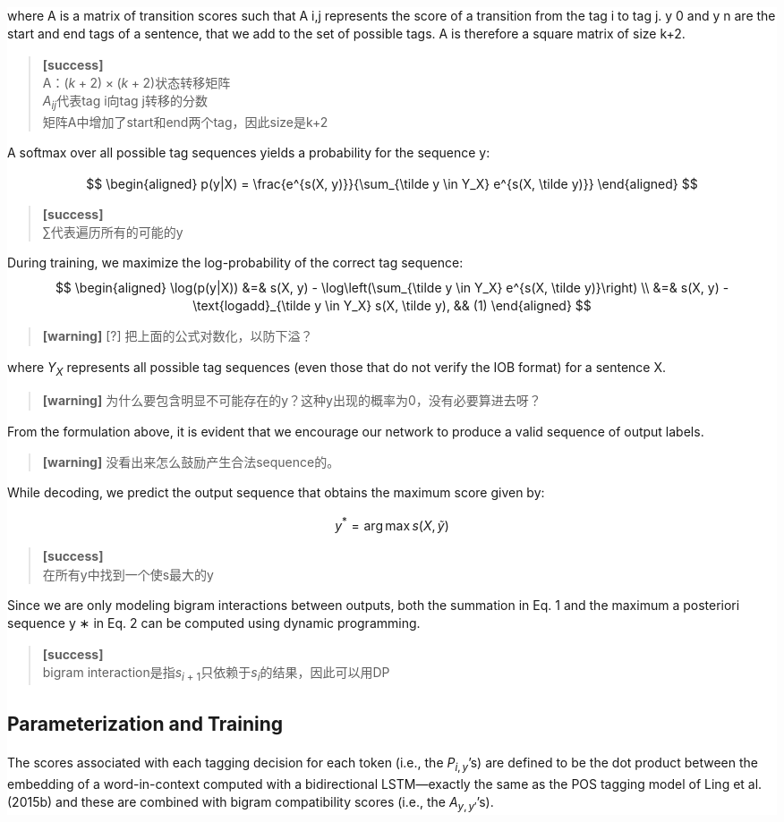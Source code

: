 
where A is a matrix of transition scores such that A i,j represents the score of a transition from the tag i to tag j. y 0 and y n are the start and end tags of a sentence, that we add to the set of possible tags. A is therefore a square matrix of size k+2.

> **[success]**  
A：$(k+2) \times (k+2)$状态转移矩阵  
$A_{ij}$代表tag i向tag j转移的分数  
矩阵A中增加了start和end两个tag，因此size是k+2  

A softmax over all possible tag sequences yields a probability for the sequence y:

$$
\begin{aligned}
p(y|X) = \frac{e^{s(X, y)}}{\sum_{\tilde y \in Y_X} e^{s(X, \tilde y)}}
\end{aligned}
$$

> **[success]**  
$\sum$代表遍历所有的可能的y

During training, we maximize the log-probability of the correct tag sequence:  
$$
\begin{aligned}
\log(p(y|X)) &=& s(X, y) - \log\left(\sum_{\tilde y \in Y_X} e^{s(X, \tilde y)}\right)  \\
&=& s(X, y) - \text{logadd}_{\tilde y \in Y_X} s(X, \tilde y), && (1)
\end{aligned}
$$

> **[warning]** [?] 把上面的公式对数化，以防下溢？  

where $Y_X$ represents all possible tag sequences (even those that do not verify the IOB format) for a sentence X.   
> **[warning]** 为什么要包含明显不可能存在的y？这种y出现的概率为0，没有必要算进去呀？  

From the formulation above, it is evident that we encourage our network to produce a valid sequence of output labels.   
> **[warning]** 没看出来怎么鼓励产生合法sequence的。  

While decoding, we predict the output sequence that obtains the maximum score given by:  

$$
y^* = \arg\max s(X, \tilde y)
$$

> **[success]**   
在所有y中找到一个使s最大的y  

Since we are only modeling bigram interactions between outputs, both the summation in Eq. 1 and the maximum a posteriori sequence y ∗ in Eq. 2 can be computed using dynamic programming.

> **[success]**   
bigram interaction是指$s_{i+1}$只依赖于$s_i$的结果，因此可以用DP   

## Parameterization and Training

The scores associated with each tagging decision for each token (i.e., the $P_{i,y}$’s) are defined to be the dot product between the embedding of a word-in-context computed with a bidirectional LSTM—exactly the same as the POS tagging model of Ling et al. (2015b) and these are combined with bigram compatibility scores (i.e., the $A_{y,y'}$’s).  
